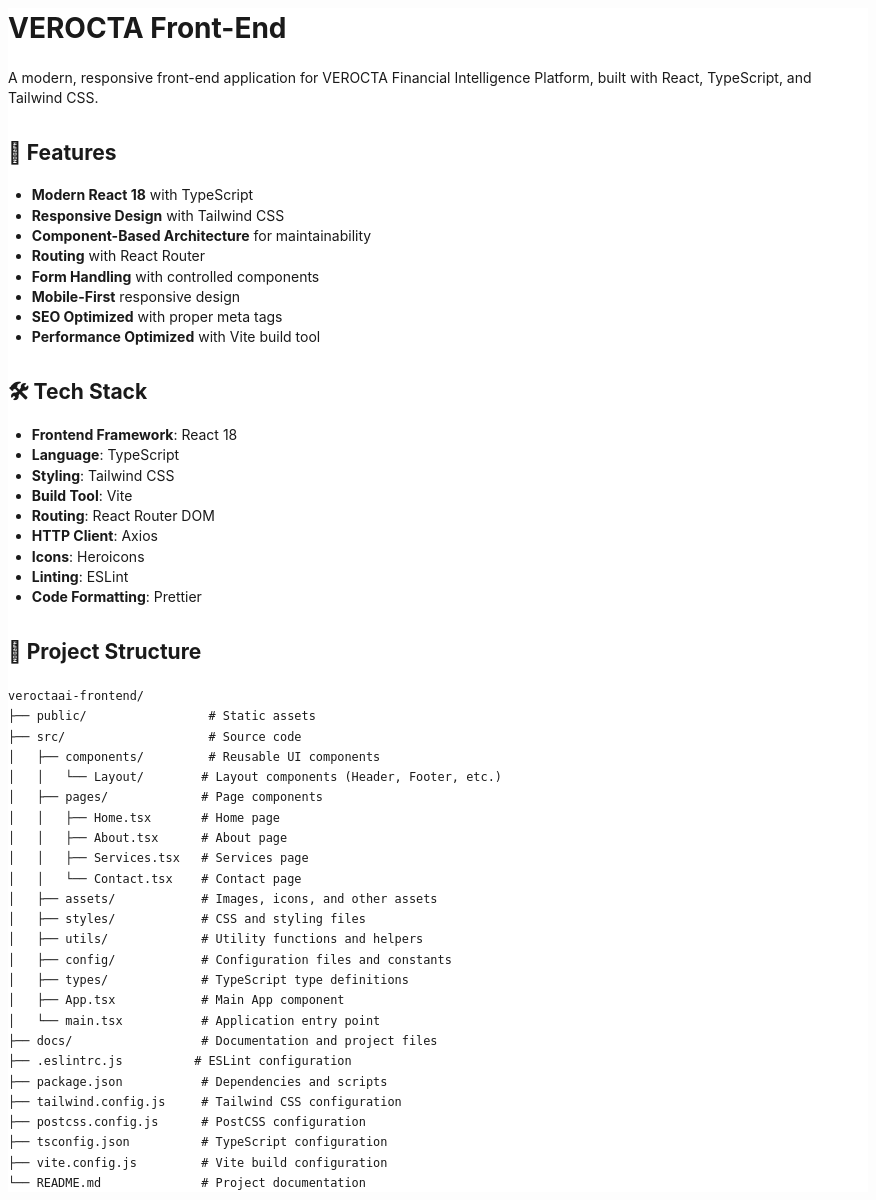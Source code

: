 # VEROCTA Front-End

A modern, responsive front-end application for VEROCTA Financial Intelligence Platform, built with React, TypeScript, and Tailwind CSS.

## 🚀 Features

- **Modern React 18** with TypeScript
- **Responsive Design** with Tailwind CSS
- **Component-Based Architecture** for maintainability
- **Routing** with React Router
- **Form Handling** with controlled components
- **Mobile-First** responsive design
- **SEO Optimized** with proper meta tags
- **Performance Optimized** with Vite build tool

## 🛠️ Tech Stack

- **Frontend Framework**: React 18
- **Language**: TypeScript
- **Styling**: Tailwind CSS
- **Build Tool**: Vite
- **Routing**: React Router DOM
- **HTTP Client**: Axios
- **Icons**: Heroicons
- **Linting**: ESLint
- **Code Formatting**: Prettier

## 📁 Project Structure

```
veroctaai-frontend/
├── public/                 # Static assets
├── src/                    # Source code
│   ├── components/         # Reusable UI components
│   │   └── Layout/        # Layout components (Header, Footer, etc.)
│   ├── pages/             # Page components
│   │   ├── Home.tsx       # Home page
│   │   ├── About.tsx      # About page
│   │   ├── Services.tsx   # Services page
│   │   └── Contact.tsx    # Contact page
│   ├── assets/            # Images, icons, and other assets
│   ├── styles/            # CSS and styling files
│   ├── utils/             # Utility functions and helpers
│   ├── config/            # Configuration files and constants
│   ├── types/             # TypeScript type definitions
│   ├── App.tsx            # Main App component
│   └── main.tsx           # Application entry point
├── docs/                  # Documentation and project files
├── .eslintrc.js          # ESLint configuration
├── package.json           # Dependencies and scripts
├── tailwind.config.js     # Tailwind CSS configuration
├── postcss.config.js      # PostCSS configuration
├── tsconfig.json          # TypeScript configuration
├── vite.config.js         # Vite build configuration
└── README.md              # Project documentation
```
